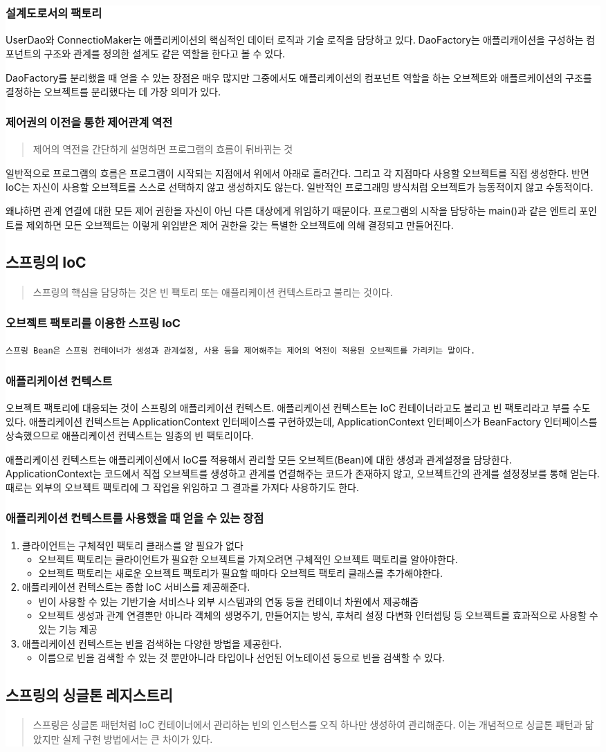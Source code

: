 ### 설계도로서의 팩토리

UserDao와 ConnectioMaker는 애플리케이션의 핵심적인 데이터 로직과 기술 로직을 담당하고 있다.
DaoFactory는 애플리캐이션을 구성하는 컴포넌트의 구조와 관계를 정의한 설계도 같은 역할을 한다고 볼 수 있다.

DaoFactory를 분리했을 때 얻을 수 있는 장점은 매우 많지만 그중에서도 애플리케이션의 컴포넌트 역할을 하는 오브젝트와 애플르케이션의 구조를 결정하는 오브젝트를 분리했다는 데 가장 의미가 있다.

### 제어권의 이전을 통한 제어관계 역전

> 제어의 역전을 간단하게 설명하면 프로그램의 흐름이 뒤바뀌는 것

일반적으로 프로그램의 흐름은 프로그램이 시작되는 지점에서 위에서 아래로 흘러간다. 그리고 각 지점마다 사용할 오브젝트를 직접 생성한다.
반면 IoC는 자신이 사용할 오브젝트를 스스로 선택하지 않고 생성하지도 않는다. 일반적인 프로그래밍 방식처럼 오브젝트가 능동적이지 않고 수동적이다.

왜냐하면 관계 연결에 대한 모든 제어 권한을 자신이 아닌 다른 대상에게 위임하기 때문이다. 프로그램의 시작을 담당하는 main()과 같은 엔트리 포인트를 제외하면
모든 오브젝트는 이렇게 위임받은 제어 권한을 갖는 특별한 오브젝트에 의해 결정되고 만들어진다.

## 스프링의 IoC

> 스프링의 핵심을 담당하는 것은 빈 팩토리 또는 애플리케이션 컨텍스트라고 불리는 것이다.

### 오브젝트 팩토리를 이용한 스프링 IoC
```text
스프링 Bean은 스프링 컨테이너가 생성과 관계설정, 사용 등을 제어해주는 제어의 역전이 적용된 오브젝트를 가리키는 말이다. 
```

### 애플리케이션 컨텍스트

오브젝트 팩토리에 대응되는 것이 스프링의 애플리케이션 컨텍스트. 애플리케이션 컨텍스트는 IoC 컨테이너라고도 불리고 빈 팩토리라고 부를 수도 있다.
애플리케이션 컨텍스트는 ApplicationContext 인터페이스를 구현하였는데, ApplicationContext 인터페이스가 BeanFactory 인터페이스를 상속했으므로 애플리케이션 컨텍스트는 일종의 빈 팩토리이다.

애플리케이션 컨텍스트는 애플리케이션에서 IoC를 적용해서 관리할 모든 오브젝트(Bean)에 대한 생성과 관계설정을 담당한다.
ApplicationContext는 코드에서 직접 오브젝트를 생성하고 관계를 연결해주는 코드가 존재하지 않고, 오브젝트간의 관계를 설정정보를 통해 얻는다. 때로는 외부의 오브젝트 팩토리에 그 작업을 위임하고 그 결과를 가져다 사용하기도 한다.

### 애플리케이션 컨텍스트를 사용했을 때 얻을 수 있는 장점

1. 클라이언트는 구체적인 팩토리 클래스를 알 필요가 없다
    - 오브젝트 팩토리는 클라이언트가 필요한 오브젝트를 가져오려면 구체적인 오브젝트 팩토리를 알아야한다.
    - 오브젝트 팩토리는 새로운 오브젝트 팩토리가 필요할 때마다 오브젝트 팩토리 클래스를 추가해야한다.
2. 애플리케이션 컨텍스트는 종합 IoC 서비스를 제공해준다.
    - 빈이 사용할 수 있는 기반기술 서비스나 외부 시스템과의 연동 등을 컨테이너 차원에서 제공해줌
    - 오브젝트 생성과 관계 연결뿐만 아니라 객체의 생명주기, 만들어지는 방식, 후처리 설정 다변화 인터셉팅 등 오브젝트를 효과적으로 사용할 수 있는 기능 제공
3. 애플리케이션 컨텍스트는 빈을 검색하는 다양한 방법을 제공한다.
    - 이름으로 빈을 검색할 수 있는 것 뿐만아니라 타입이나 선언된 어노테이션 등으로 빈을 검색할 수 있다.


## 스프링의 싱글톤 레지스트리
> 스프링은 싱글톤 패턴처럼 IoC 컨테이너에서 관리하는 빈의 인스턴스를 오직 하나만 생성하여 관리해준다. 이는 개념적으로 싱글톤 패턴과 닮았지만 실제 구현 방법에서는 큰 차이가 있다.
